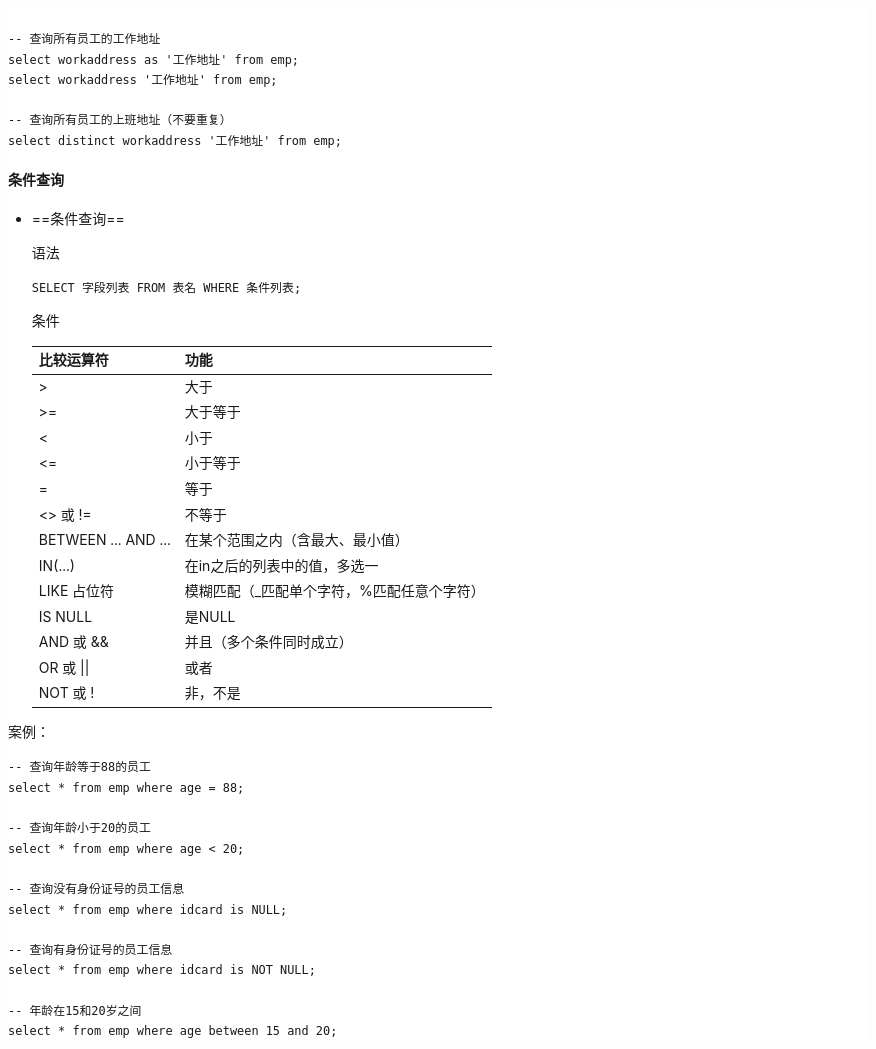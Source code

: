 ```mysql

-- 查询所有员工的工作地址
select workaddress as '工作地址' from emp;
select workaddress '工作地址' from emp;

-- 查询所有员工的上班地址（不要重复）
select distinct workaddress '工作地址' from emp;
```



#### 条件查询

- ==条件查询==

    语法

    ```mysql
    SELECT 字段列表 FROM 表名 WHERE 条件列表;
    ```

    条件

    | 比较运算符          | 功能                                       |
    | ------------------- | ------------------------------------------ |
    | >                   | 大于                                       |
    | >=                  | 大于等于                                   |
    | <                   | 小于                                       |
    | <=                  | 小于等于                                   |
    | =                   | 等于                                       |
    | <> 或 !=            | 不等于                                     |
    | BETWEEN ... AND ... | 在某个范围之内（含最大、最小值）           |
    | IN(...)             | 在in之后的列表中的值，多选一               |
    | LIKE 占位符         | 模糊匹配（_匹配单个字符，%匹配任意个字符） |
    | IS NULL             | 是NULL                                     |
    | AND 或 &&           | 并且（多个条件同时成立）                   |
    | OR 或 \|\|          | 或者                                       |
    | NOT 或 !            | 非，不是                                   |

    

案例：

```mysql
-- 查询年龄等于88的员工
select * from emp where age = 88;

-- 查询年龄小于20的员工
select * from emp where age < 20;

-- 查询没有身份证号的员工信息
select * from emp where idcard is NULL;

-- 查询有身份证号的员工信息
select * from emp where idcard is NOT NULL;

-- 年龄在15和20岁之间
select * from emp where age between 15 and 20;

```